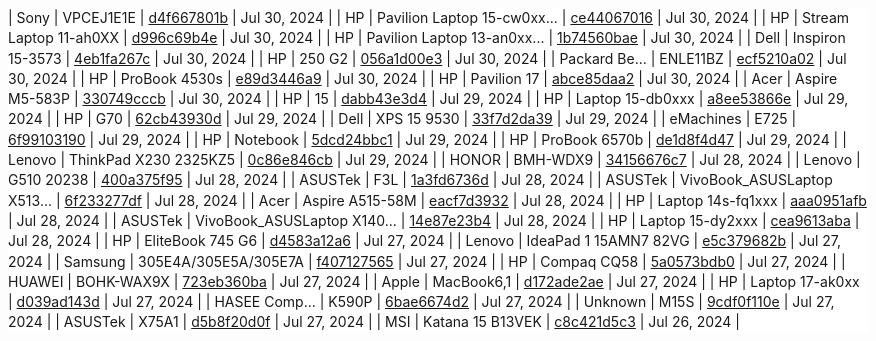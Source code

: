 | Sony          | VPCEJ1E1E                   | [d4f667801b](https://linux-hardware.org/?probe=d4f667801b) | Jul 30, 2024 |
| HP            | Pavilion Laptop 15-cw0xx... | [ce44067016](https://linux-hardware.org/?probe=ce44067016) | Jul 30, 2024 |
| HP            | Stream Laptop 11-ah0XX      | [d996c69b4e](https://linux-hardware.org/?probe=d996c69b4e) | Jul 30, 2024 |
| HP            | Pavilion Laptop 13-an0xx... | [1b74560bae](https://linux-hardware.org/?probe=1b74560bae) | Jul 30, 2024 |
| Dell          | Inspiron 15-3573            | [4eb1fa267c](https://linux-hardware.org/?probe=4eb1fa267c) | Jul 30, 2024 |
| HP            | 250 G2                      | [056a1d00e3](https://linux-hardware.org/?probe=056a1d00e3) | Jul 30, 2024 |
| Packard Be... | ENLE11BZ                    | [ecf5210a02](https://linux-hardware.org/?probe=ecf5210a02) | Jul 30, 2024 |
| HP            | ProBook 4530s               | [e89d3446a9](https://linux-hardware.org/?probe=e89d3446a9) | Jul 30, 2024 |
| HP            | Pavilion 17                 | [abce85daa2](https://linux-hardware.org/?probe=abce85daa2) | Jul 30, 2024 |
| Acer          | Aspire M5-583P              | [330749cccb](https://linux-hardware.org/?probe=330749cccb) | Jul 30, 2024 |
| HP            | 15                          | [dabb43e3d4](https://linux-hardware.org/?probe=dabb43e3d4) | Jul 29, 2024 |
| HP            | Laptop 15-db0xxx            | [a8ee53866e](https://linux-hardware.org/?probe=a8ee53866e) | Jul 29, 2024 |
| HP            | G70                         | [62cb43930d](https://linux-hardware.org/?probe=62cb43930d) | Jul 29, 2024 |
| Dell          | XPS 15 9530                 | [33f7d2da39](https://linux-hardware.org/?probe=33f7d2da39) | Jul 29, 2024 |
| eMachines     | E725                        | [6f99103190](https://linux-hardware.org/?probe=6f99103190) | Jul 29, 2024 |
| HP            | Notebook                    | [5dcd24bbc1](https://linux-hardware.org/?probe=5dcd24bbc1) | Jul 29, 2024 |
| HP            | ProBook 6570b               | [de1d8f4d47](https://linux-hardware.org/?probe=de1d8f4d47) | Jul 29, 2024 |
| Lenovo        | ThinkPad X230 2325KZ5       | [0c86e846cb](https://linux-hardware.org/?probe=0c86e846cb) | Jul 29, 2024 |
| HONOR         | BMH-WDX9                    | [34156676c7](https://linux-hardware.org/?probe=34156676c7) | Jul 28, 2024 |
| Lenovo        | G510 20238                  | [400a375f95](https://linux-hardware.org/?probe=400a375f95) | Jul 28, 2024 |
| ASUSTek       | F3L                         | [1a3fd6736d](https://linux-hardware.org/?probe=1a3fd6736d) | Jul 28, 2024 |
| ASUSTek       | VivoBook_ASUSLaptop X513... | [6f233277df](https://linux-hardware.org/?probe=6f233277df) | Jul 28, 2024 |
| Acer          | Aspire A515-58M             | [eacf7d3932](https://linux-hardware.org/?probe=eacf7d3932) | Jul 28, 2024 |
| HP            | Laptop 14s-fq1xxx           | [aaa0951afb](https://linux-hardware.org/?probe=aaa0951afb) | Jul 28, 2024 |
| ASUSTek       | VivoBook_ASUSLaptop X140... | [14e87e23b4](https://linux-hardware.org/?probe=14e87e23b4) | Jul 28, 2024 |
| HP            | Laptop 15-dy2xxx            | [cea9613aba](https://linux-hardware.org/?probe=cea9613aba) | Jul 28, 2024 |
| HP            | EliteBook 745 G6            | [d4583a12a6](https://linux-hardware.org/?probe=d4583a12a6) | Jul 27, 2024 |
| Lenovo        | IdeaPad 1 15AMN7 82VG       | [e5c379682b](https://linux-hardware.org/?probe=e5c379682b) | Jul 27, 2024 |
| Samsung       | 305E4A/305E5A/305E7A        | [f407127565](https://linux-hardware.org/?probe=f407127565) | Jul 27, 2024 |
| HP            | Compaq CQ58                 | [5a0573bdb0](https://linux-hardware.org/?probe=5a0573bdb0) | Jul 27, 2024 |
| HUAWEI        | BOHK-WAX9X                  | [723eb360ba](https://linux-hardware.org/?probe=723eb360ba) | Jul 27, 2024 |
| Apple         | MacBook6,1                  | [d172ade2ae](https://linux-hardware.org/?probe=d172ade2ae) | Jul 27, 2024 |
| HP            | Laptop 17-ak0xx             | [d039ad143d](https://linux-hardware.org/?probe=d039ad143d) | Jul 27, 2024 |
| HASEE Comp... | K590P                       | [6bae6674d2](https://linux-hardware.org/?probe=6bae6674d2) | Jul 27, 2024 |
| Unknown       | M15S                        | [9cdf0f110e](https://linux-hardware.org/?probe=9cdf0f110e) | Jul 27, 2024 |
| ASUSTek       | X75A1                       | [d5b8f20d0f](https://linux-hardware.org/?probe=d5b8f20d0f) | Jul 27, 2024 |
| MSI           | Katana 15 B13VEK            | [c8c421d5c3](https://linux-hardware.org/?probe=c8c421d5c3) | Jul 26, 2024 |